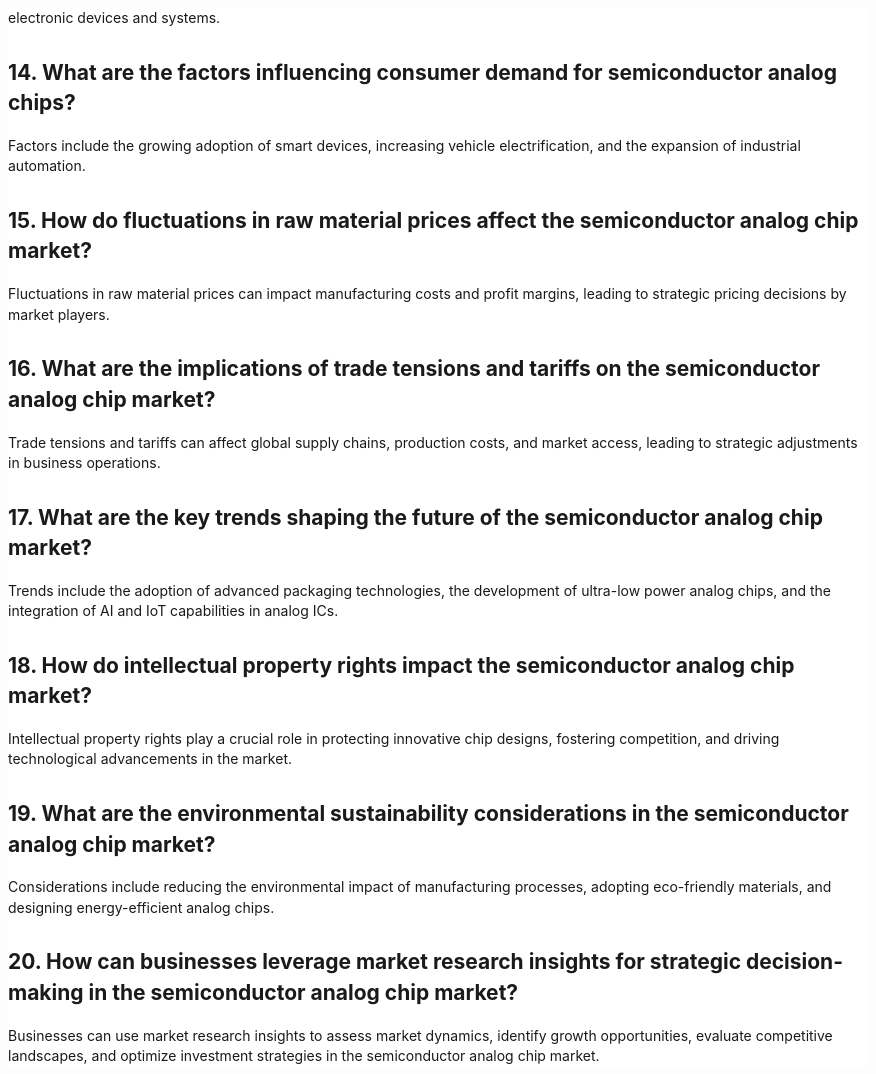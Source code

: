 electronic devices and systems.</p><h2>14. What are the factors influencing consumer demand for semiconductor analog chips?</h2><p>Factors include the growing adoption of smart devices, increasing vehicle electrification, and the expansion of industrial automation.</p><h2>15. How do fluctuations in raw material prices affect the semiconductor analog chip market?</h2><p>Fluctuations in raw material prices can impact manufacturing costs and profit margins, leading to strategic pricing decisions by market players.</p><h2>16. What are the implications of trade tensions and tariffs on the semiconductor analog chip market?</h2><p>Trade tensions and tariffs can affect global supply chains, production costs, and market access, leading to strategic adjustments in business operations.</p><h2>17. What are the key trends shaping the future of the semiconductor analog chip market?</h2><p>Trends include the adoption of advanced packaging technologies, the development of ultra-low power analog chips, and the integration of AI and IoT capabilities in analog ICs.</p><h2>18. How do intellectual property rights impact the semiconductor analog chip market?</h2><p>Intellectual property rights play a crucial role in protecting innovative chip designs, fostering competition, and driving technological advancements in the market.</p><h2>19. What are the environmental sustainability considerations in the semiconductor analog chip market?</h2><p>Considerations include reducing the environmental impact of manufacturing processes, adopting eco-friendly materials, and designing energy-efficient analog chips.</p><h2>20. How can businesses leverage market research insights for strategic decision-making in the semiconductor analog chip market?</h2><p>Businesses can use market research insights to assess market dynamics, identify growth opportunities, evaluate competitive landscapes, and optimize investment strategies in the semiconductor analog chip market.</p></body></html></strong></p>
